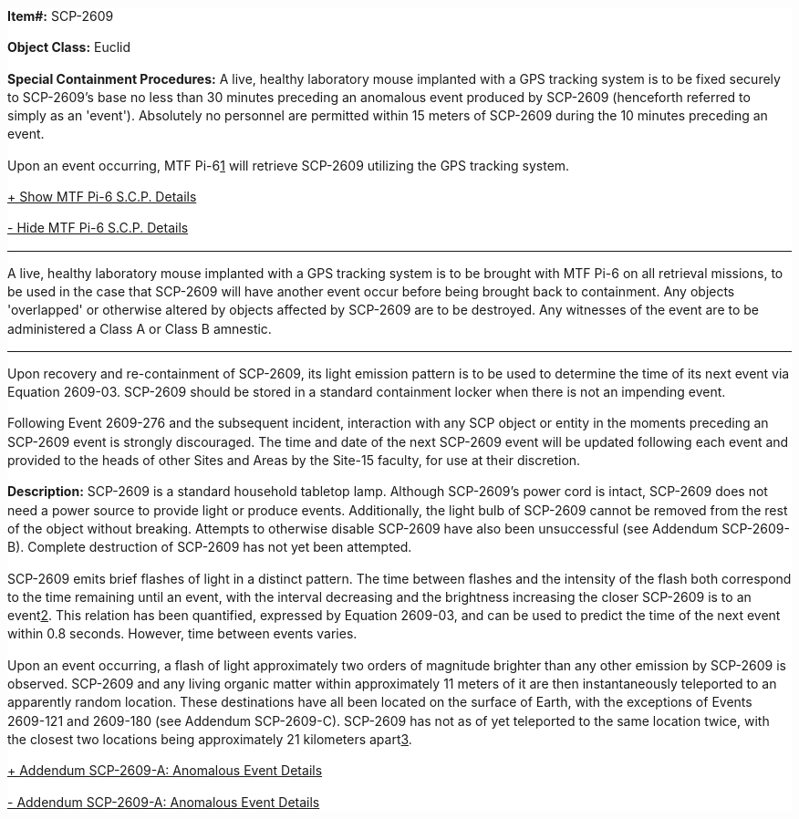 **Item#:** SCP-2609

**Object Class:** Euclid

**Special Containment Procedures:** A live, healthy laboratory mouse implanted with a GPS tracking system is to be fixed securely to SCP-2609’s base no less than 30 minutes preceding an anomalous event produced by SCP-2609 (henceforth referred to simply as an 'event'). Absolutely no personnel are permitted within 15 meters of SCP-2609 during the 10 minutes preceding an event.

Upon an event occurring, MTF Pi-6[1](javascript:;) will retrieve SCP-2609 utilizing the GPS tracking system.

[+ Show MTF Pi-6 S.C.P. Details](javascript:;)

[\- Hide MTF Pi-6 S.C.P. Details](javascript:;)

* * *

A live, healthy laboratory mouse implanted with a GPS tracking system is to be brought with MTF Pi-6 on all retrieval missions, to be used in the case that SCP-2609 will have another event occur before being brought back to containment. Any objects 'overlapped' or otherwise altered by objects affected by SCP-2609 are to be destroyed. Any witnesses of the event are to be administered a Class A or Class B amnestic.

* * *

Upon recovery and re-containment of SCP-2609, its light emission pattern is to be used to determine the time of its next event via Equation 2609-03. SCP-2609 should be stored in a standard containment locker when there is not an impending event.

Following Event 2609-276 and the subsequent incident, interaction with any SCP object or entity in the moments preceding an SCP-2609 event is strongly discouraged. The time and date of the next SCP-2609 event will be updated following each event and provided to the heads of other Sites and Areas by the Site-15 faculty, for use at their discretion.

**Description:** SCP-2609 is a standard household tabletop lamp. Although SCP-2609’s power cord is intact, SCP-2609 does not need a power source to provide light or produce events. Additionally, the light bulb of SCP-2609 cannot be removed from the rest of the object without breaking. Attempts to otherwise disable SCP-2609 have also been unsuccessful (see Addendum SCP-2609-B). Complete destruction of SCP-2609 has not yet been attempted.

SCP-2609 emits brief flashes of light in a distinct pattern. The time between flashes and the intensity of the flash both correspond to the time remaining until an event, with the interval decreasing and the brightness increasing the closer SCP-2609 is to an event[2](javascript:;). This relation has been quantified, expressed by Equation 2609-03, and can be used to predict the time of the next event within 0.8 seconds. However, time between events varies.

Upon an event occurring, a flash of light approximately two orders of magnitude brighter than any other emission by SCP-2609 is observed. SCP-2609 and any living organic matter within approximately 11 meters of it are then instantaneously teleported to an apparently random location. These destinations have all been located on the surface of Earth, with the exceptions of Events 2609-121 and 2609-180 (see Addendum SCP-2609-C). SCP-2609 has not as of yet teleported to the same location twice, with the closest two locations being approximately 21 kilometers apart[3](javascript:;).

[+ Addendum SCP-2609-A: Anomalous Event Details](javascript:;)

[\- Addendum SCP-2609-A: Anomalous Event Details](javascript:;)
